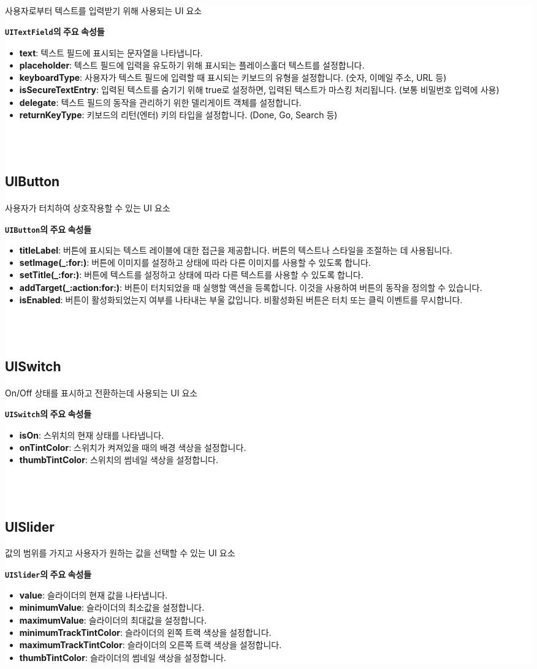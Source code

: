 사용자로부터 텍스트를 입력받기 위해 사용되는 UI 요소

**`UITextField`의 주요 속성들**

- **text**: 텍스트 필드에 표시되는 문자열을 나타냅니다.
- **placeholder**: 텍스트 필드에 입력을 유도하기 위해 표시되는 플레이스홀더 텍스트를 설정합니다.
- **keyboardType**: 사용자가 텍스트 필드에 입력할 때 표시되는 키보드의 유형을 설정합니다. 
(숫자, 이메일 주소, URL 등)
- **isSecureTextEntry**: 입력된 텍스트를 숨기기 위해 true로 설정하면, 입력된 텍스트가 마스킹 처리됩니다. (보통 비밀번호 입력에 사용)
- **delegate**: 텍스트 필드의 동작을 관리하기 위한 델리게이트 객체를 설정합니다.
- **returnKeyType**: 키보드의 리턴(엔터) 키의 타입을 설정합니다. 
(Done, Go, Search 등)

<br><br>

## UIButton

사용자가 터치하여 상호작용할 수 있는 UI 요소

**`UIButton`의 주요 속성들**

- **titleLabel**: 버튼에 표시되는 텍스트 레이블에 대한 접근을 제공합니다. 
버튼의 텍스트나 스타일을 조절하는 데 사용됩니다.
- **setImage(_:for:)**: 버튼에 이미지를 설정하고 상태에 따라 다른 이미지를 사용할 수 있도록 합니다.
- **setTitle(_:for:)**: 버튼에 텍스트를 설정하고 상태에 따라 다른 텍스트를 사용할 수 있도록 합니다.
- **addTarget(_:action:for:)**: 버튼이 터치되었을 때 실행할 액션을 등록합니다. 
이것을 사용하여 버튼의 동작을 정의할 수 있습니다.
- **isEnabled**: 버튼이 활성화되었는지 여부를 나타내는 부울 값입니다. 
비활성화된 버튼은 터치 또는 클릭 이벤트를 무시합니다.

<br><br>

## UISwitch

On/Off 상태를 표시하고 전환하는데 사용되는 UI 요소

**`UISwitch`의 주요 속성들**

- **isOn**: 스위치의 현재 상태를 나타냅니다.
- **onTintColor**: 스위치가 켜져있을 때의 배경 색상을 설정합니다.
- **thumbTintColor**: 스위치의 썸네일 색상을 설정합니다.

<br><br>

## UISlider

값의 범위를 가지고 사용자가 원하는 값을 선택할 수 있는 UI 요소

**`UISlider`의 주요 속성들**

- **value**: 슬라이더의 현재 값을 나타냅니다.
- **minimumValue**: 슬라이더의 최소값을 설정합니다.
- **maximumValue**: 슬라이더의 최대값을 설정합니다.
- **minimumTrackTintColor**: 슬라이더의 왼쪽 트랙 색상을 설정합니다.
- **maximumTrackTintColor**: 슬라이더의 오른쪽 트랙 색상을 설정합니다.
- **thumbTintColor**: 슬라이더의 썸네일 색상을 설정합니다.
